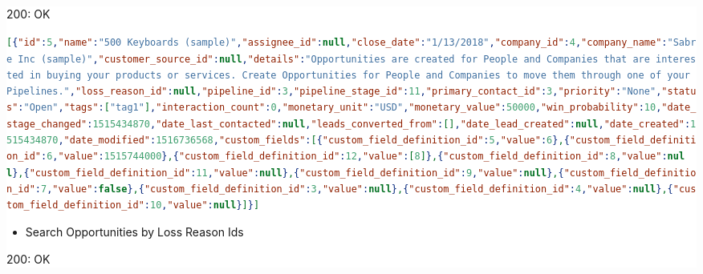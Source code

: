 200: OK
```json
[{"id":5,"name":"500 Keyboards (sample)","assignee_id":null,"close_date":"1/13/2018","company_id":4,"company_name":"Sabre Inc (sample)","customer_source_id":null,"details":"Opportunities are created for People and Companies that are interested in buying your products or services. Create Opportunities for People and Companies to move them through one of your Pipelines.","loss_reason_id":null,"pipeline_id":3,"pipeline_stage_id":11,"primary_contact_id":3,"priority":"None","status":"Open","tags":["tag1"],"interaction_count":0,"monetary_unit":"USD","monetary_value":50000,"win_probability":10,"date_stage_changed":1515434870,"date_last_contacted":null,"leads_converted_from":[],"date_lead_created":null,"date_created":1515434870,"date_modified":1516736568,"custom_fields":[{"custom_field_definition_id":5,"value":6},{"custom_field_definition_id":6,"value":1515744000},{"custom_field_definition_id":12,"value":[8]},{"custom_field_definition_id":8,"value":null},{"custom_field_definition_id":11,"value":null},{"custom_field_definition_id":9,"value":null},{"custom_field_definition_id":7,"value":false},{"custom_field_definition_id":3,"value":null},{"custom_field_definition_id":4,"value":null},{"custom_field_definition_id":10,"value":null}]}]
```
- Search Opportunities by Loss Reason Ids

200: OK
```json
```